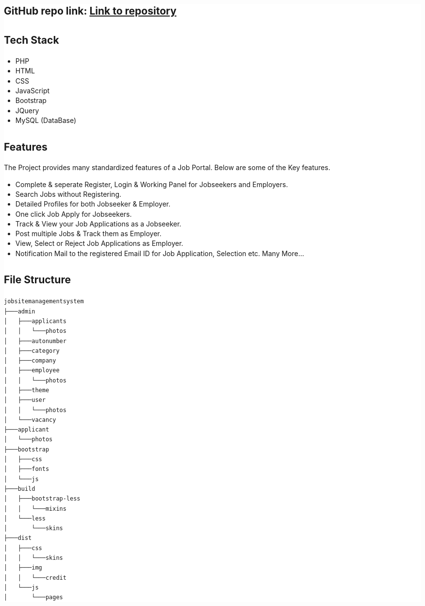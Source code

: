 
## GitHub repo link: [Link to repository](https://github.com/vedika-2000/jobsitemanagementsystem)

## Tech Stack

 - PHP
 - HTML
 - CSS
 - JavaScript
 - Bootstrap
 - JQuery
 - MySQL (DataBase)

## Features


The Project provides many standardized features of a Job Portal. Below are some of the Key features.
- Complete & seperate Register, Login & Working Panel for Jobseekers and Employers.
- Search Jobs without Registering.
- Detailed Profiles for both Jobseeker & Employer.
- One click Job Apply for Jobseekers.
- Track & View your Job Applications as a Jobseeker.
- Post multiple Jobs & Track them as Employer.
- View, Select or Reject Job Applications as Employer.
- Notification Mail to the registered Email ID for Job Application, Selection etc.
Many More... 

## File Structure
```
jobsitemanagementsystem
├───admin
│   ├───applicants
│   │   └───photos
│   ├───autonumber
│   ├───category
│   ├───company
│   ├───employee
│   │   └───photos
│   ├───theme
│   ├───user
│   │   └───photos
│   └───vacancy
├───applicant
│   └───photos
├───bootstrap
│   ├───css
│   ├───fonts
│   └───js
├───build
│   ├───bootstrap-less
│   │   └───mixins
│   └───less
│       └───skins
├───dist
│   ├───css
│   │   └───skins
│   ├───img
│   │   └───credit
│   └───js
│       └───pages
```
